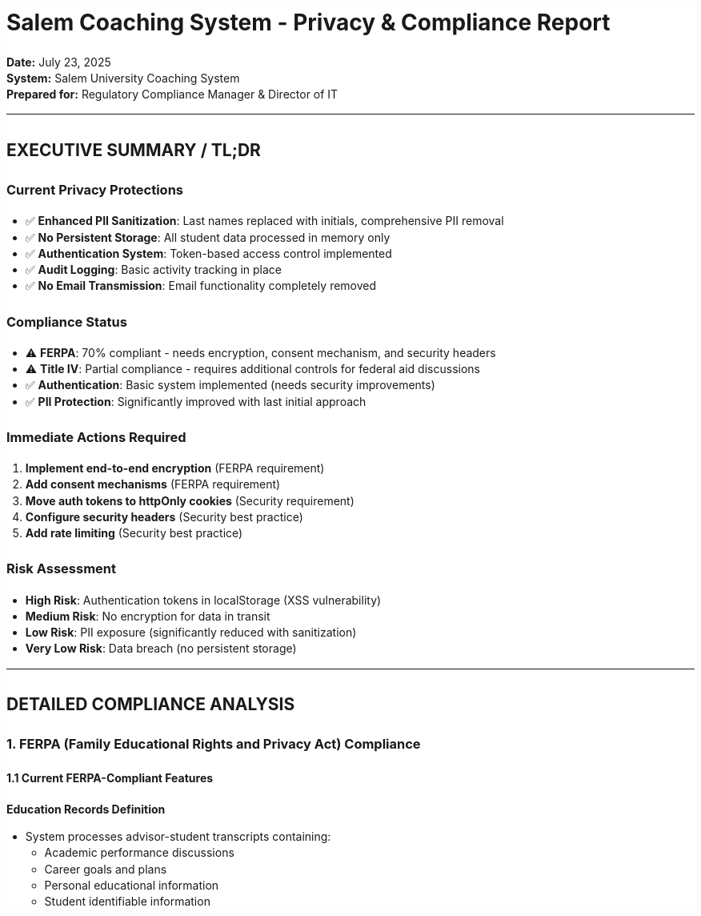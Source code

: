 # Salem Coaching System - Privacy & Compliance Report

**Date:** July 23, 2025  
**System:** Salem University Coaching System  
**Prepared for:** Regulatory Compliance Manager & Director of IT

---

## EXECUTIVE SUMMARY / TL;DR

### Current Privacy Protections
- ✅ **Enhanced PII Sanitization**: Last names replaced with initials, comprehensive PII removal
- ✅ **No Persistent Storage**: All student data processed in memory only
- ✅ **Authentication System**: Token-based access control implemented
- ✅ **Audit Logging**: Basic activity tracking in place
- ✅ **No Email Transmission**: Email functionality completely removed

### Compliance Status
- ⚠️ **FERPA**: 70% compliant - needs encryption, consent mechanism, and security headers
- ⚠️ **Title IV**: Partial compliance - requires additional controls for federal aid discussions
- ✅ **Authentication**: Basic system implemented (needs security improvements)
- ✅ **PII Protection**: Significantly improved with last initial approach

### Immediate Actions Required
1. **Implement end-to-end encryption** (FERPA requirement)
2. **Add consent mechanisms** (FERPA requirement)
3. **Move auth tokens to httpOnly cookies** (Security requirement)
4. **Configure security headers** (Security best practice)
5. **Add rate limiting** (Security best practice)

### Risk Assessment
- **High Risk**: Authentication tokens in localStorage (XSS vulnerability)
- **Medium Risk**: No encryption for data in transit
- **Low Risk**: PII exposure (significantly reduced with sanitization)
- **Very Low Risk**: Data breach (no persistent storage)

---

## DETAILED COMPLIANCE ANALYSIS

### 1. FERPA (Family Educational Rights and Privacy Act) Compliance

#### 1.1 Current FERPA-Compliant Features

**Education Records Definition**
- System processes advisor-student transcripts containing:
  - Academic performance discussions
  - Career goals and plans
  - Personal educational information
  - Student identifiable information
